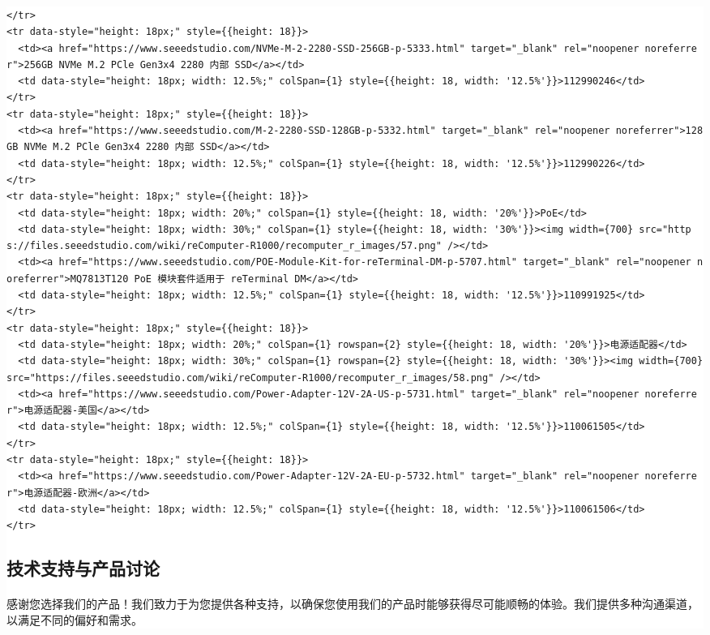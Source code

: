     </tr>
    <tr data-style="height: 18px;" style={{height: 18}}>
      <td><a href="https://www.seeedstudio.com/NVMe-M-2-2280-SSD-256GB-p-5333.html" target="_blank" rel="noopener noreferrer">256GB NVMe M.2 PCle Gen3x4 2280 内部 SSD</a></td> 
      <td data-style="height: 18px; width: 12.5%;" colSpan={1} style={{height: 18, width: '12.5%'}}>112990246</td>
    </tr>
    <tr data-style="height: 18px;" style={{height: 18}}>
      <td><a href="https://www.seeedstudio.com/M-2-2280-SSD-128GB-p-5332.html" target="_blank" rel="noopener noreferrer">128GB NVMe M.2 PCle Gen3x4 2280 内部 SSD</a></td> 
      <td data-style="height: 18px; width: 12.5%;" colSpan={1} style={{height: 18, width: '12.5%'}}>112990226</td>
    </tr>
    <tr data-style="height: 18px;" style={{height: 18}}>
      <td data-style="height: 18px; width: 20%;" colSpan={1} style={{height: 18, width: '20%'}}>PoE</td>
      <td data-style="height: 18px; width: 30%;" colSpan={1} style={{height: 18, width: '30%'}}><img width={700} src="https://files.seeedstudio.com/wiki/reComputer-R1000/recomputer_r_images/57.png" /></td>
      <td><a href="https://www.seeedstudio.com/POE-Module-Kit-for-reTerminal-DM-p-5707.html" target="_blank" rel="noopener noreferrer">MQ7813T120 PoE 模块套件适用于 reTerminal DM</a></td> 
      <td data-style="height: 18px; width: 12.5%;" colSpan={1} style={{height: 18, width: '12.5%'}}>110991925</td>
    </tr>
    <tr data-style="height: 18px;" style={{height: 18}}>
      <td data-style="height: 18px; width: 20%;" colSpan={1} rowspan={2} style={{height: 18, width: '20%'}}>电源适配器</td>
      <td data-style="height: 18px; width: 30%;" colSpan={1} rowspan={2} style={{height: 18, width: '30%'}}><img width={700} src="https://files.seeedstudio.com/wiki/reComputer-R1000/recomputer_r_images/58.png" /></td>
      <td><a href="https://www.seeedstudio.com/Power-Adapter-12V-2A-US-p-5731.html" target="_blank" rel="noopener noreferrer">电源适配器-美国</a></td> 
      <td data-style="height: 18px; width: 12.5%;" colSpan={1} style={{height: 18, width: '12.5%'}}>110061505</td>
    </tr>
    <tr data-style="height: 18px;" style={{height: 18}}>
      <td><a href="https://www.seeedstudio.com/Power-Adapter-12V-2A-EU-p-5732.html" target="_blank" rel="noopener noreferrer">电源适配器-欧洲</a></td> 
      <td data-style="height: 18px; width: 12.5%;" colSpan={1} style={{height: 18, width: '12.5%'}}>110061506</td>
    </tr>
  </tbody>
</table>

</div>

## 技术支持与产品讨论

感谢您选择我们的产品！我们致力于为您提供各种支持，以确保您使用我们的产品时能够获得尽可能顺畅的体验。我们提供多种沟通渠道，以满足不同的偏好和需求。

<div class="button_tech_support_container">
<a href="https://forum.seeedstudio.com/" class="button_forum"></a> 
<a href="https://www.seeedstudio.com/contacts" class="button_email"></a>
</div>

<div class="button_tech_support_container">
<a href="https://discord.gg/eWkprNDMU7" class="button_discord"></a> 
<a href="https://github.com/Seeed-Studio/wiki-documents/discussions/69" class="button_discussion"></a>
</div>